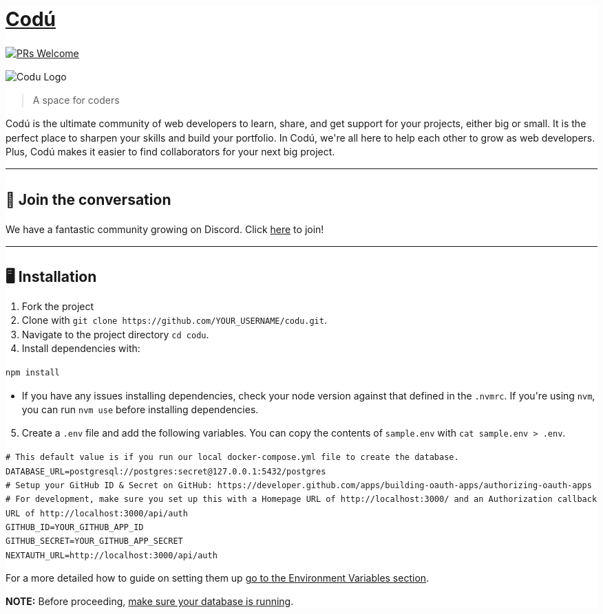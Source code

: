 # [Codú](https://www.codu.co)

[![PRs Welcome](https://img.shields.io/badge/PRs-welcome-brightgreen.svg?style=flat-square)](https://github.com/codu-code/codu/pulls)

![Codu Logo](https://raw.githubusercontent.com/codu-code/codu/develop/public/images/codu-gradient.png)

> A space for coders

Codú is the ultimate community of web developers to learn, share, and get support for your projects, either big or small. It is the perfect place to sharpen your skills and build your portfolio. In Codú, we're all here to help each other to grow as web developers. Plus, Codú makes it easier to find collaborators for your next big project.

---

## 💬 Join the conversation

We have a fantastic community growing on Discord. Click [here](https://discord.gg/NxSkYtZ) to join!

---

## 🖥️ Installation

1. Fork the project
2. Clone with `git clone https://github.com/YOUR_USERNAME/codu.git`.
3. Navigate to the project directory `cd codu`.
4. Install dependencies with:

```bash
npm install
```
- If you have any issues installing dependencies, check your node version against that defined in the `.nvmrc`. If you're using `nvm`, you can run `nvm use` before installing dependencies.

5. Create a `.env` file and add the following variables. You can copy the contents of `sample.env` with `cat sample.env > .env`.

```
# This default value is if you run our local docker-compose.yml file to create the database.
DATABASE_URL=postgresql://postgres:secret@127.0.0.1:5432/postgres
# Setup your GitHub ID & Secret on GitHub: https://developer.github.com/apps/building-oauth-apps/authorizing-oauth-apps
# For development, make sure you set up this with a Homepage URL of http://localhost:3000/ and an Authorization callback URL of http://localhost:3000/api/auth
GITHUB_ID=YOUR_GITHUB_APP_ID
GITHUB_SECRET=YOUR_GITHUB_APP_SECRET
NEXTAUTH_URL=http://localhost:3000/api/auth
```

For a more detailed how to guide on setting them up [go to the Environment Variables section](#environment-variables).

**NOTE:** Before proceeding, [make sure your database is running](#database_url).
